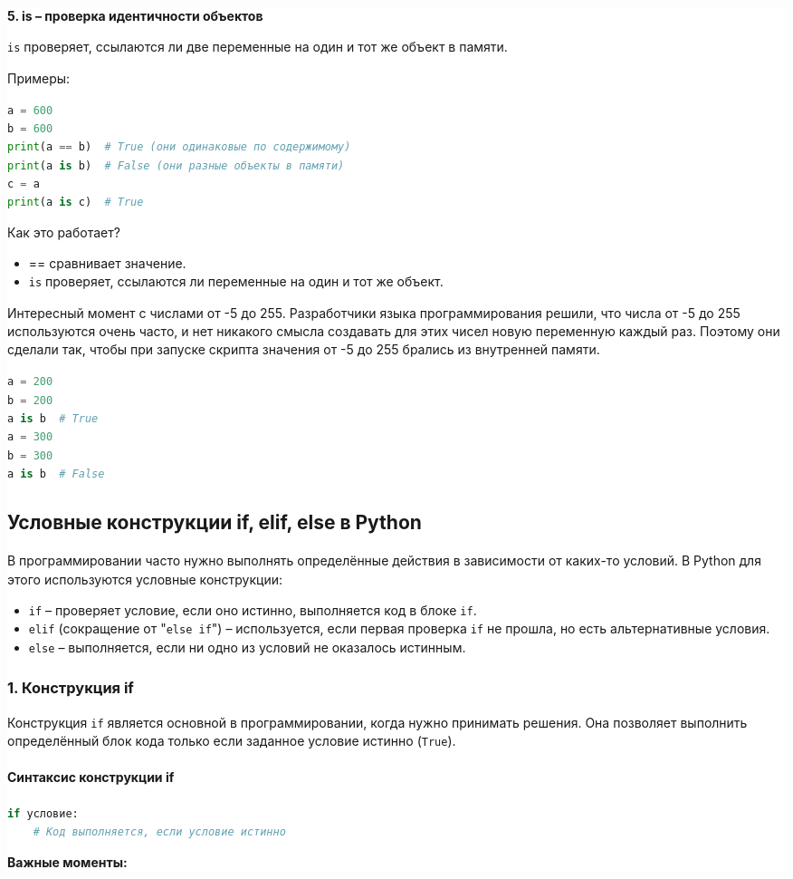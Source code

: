 **5. is – проверка идентичности объектов**

`is` проверяет, ссылаются ли две переменные на один и тот же объект в памяти.

Примеры:

```python
a = 600
b = 600
print(a == b)  # True (они одинаковые по содержимому)
print(a is b)  # False (они разные объекты в памяти)
c = a  
print(a is c)  # True
```

Как это работает?

- == сравнивает значение.
- `is` проверяет, ссылаются ли переменные на один и тот же объект.

Интересный момент с числами от -5 до 255. Разработчики языка программирования решили, что числа от -5 до 255 используются очень часто, и нет никакого смысла создавать для этих чисел новую переменную каждый раз. Поэтому они сделали так, чтобы при запуске скрипта значения от -5 до 255 брались из внутренней памяти.

```python
a = 200
b = 200
a is b  # True
a = 300
b = 300
a is b  # False
```

## Условные конструкции if, elif, else в Python

В программировании часто нужно выполнять определённые действия в зависимости от каких-то условий. В Python для этого используются условные конструкции:

- `if` – проверяет условие, если оно истинно, выполняется код в блоке `if`.
- `elif` (сокращение от "`else if`") – используется, если первая проверка `if` не прошла, но есть альтернативные условия.
- `else` – выполняется, если ни одно из условий не оказалось истинным.

### 1. Конструкция if

Конструкция `if` является основной в программировании, когда нужно принимать решения. Она позволяет выполнить определённый блок кода только если заданное условие истинно (`True`).

#### Синтаксис конструкции if

```python
if условие:
    # Код выполняется, если условие истинно
```

**Важные моменты:**
